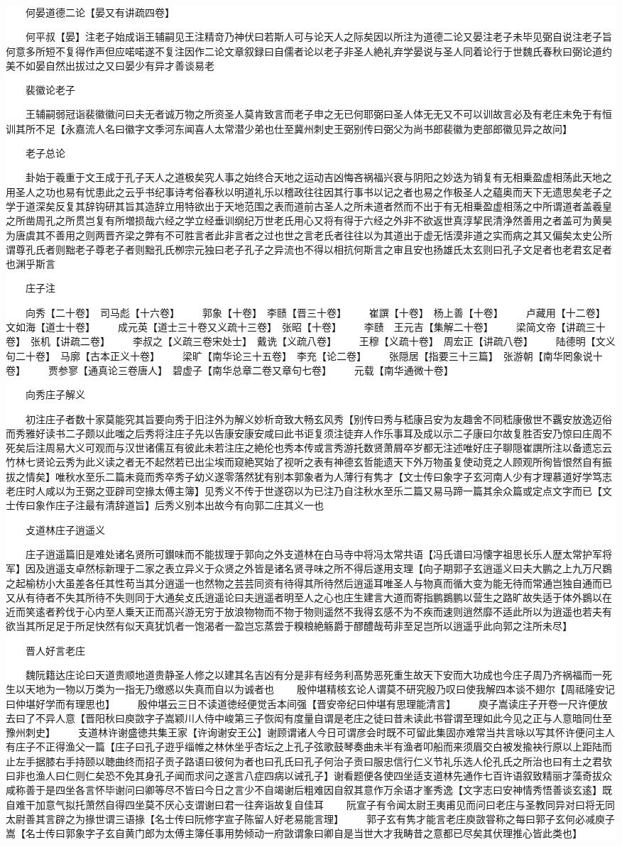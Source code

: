 　　何晏道德二论【晏又有讲疏四卷】

　　何平叔【晏】注老子始成诣王辅嗣见王注精竒乃神伏曰若斯人可与论天人之际矣因以所注为道德二论又晏注老子未毕见弼自说注老子旨何意多所短不复得作声但应喏喏遂不复注因作二论文章叙録曰自儒者论以老子非圣人絶礼弃学晏说与圣人同着论行于世魏氏春秋曰弼论道约美不如晏自然出拔过之又曰晏少有异才善谈易老

　　裴徽论老子

　　王辅嗣弱冠诣裴徽徽问曰夫无者诚万物之所资圣人莫肯致言而老子申之无已何耶弼曰圣人体无无又不可以训故言必及有老庄未免于有恒训其所不足【永嘉流人名曰徽字文季河东闻喜人太常潜少弟也仕至冀州刺史王弼别传曰弼父为尚书郎裴徽为吏部郎徽见异之故问】

　　老子总论

　　卦始于羲重于文王成于孔子天人之道极矣究人事之始终合天地之运动吉凶悔吝祸福兴衰与阴阳之妙迭为销复有无相乗盈虚相荡此天地之用圣人之功也易有忧患此之云乎书纪事诗考俗春秋以明道礼乐以稽政往往因其行事书以记之者也易之作极圣人之藴奥而天下无遗思矣老子之学于道深矣反复其辞钩研其旨其造辞立用特欲出于天地范围之表而道前古圣人之所未道者然而不出于有无相乗盈虚相荡之中所谓道者盖羲皇之所凿周孔之所贯岂复有所増损哉六经之学立经垂训纲纪万世老氏用心又将有得于六经之外非不欲返世真淳挈民清浄然善用之者盖可为黄昊为唐虞其不善用之则两晋齐梁之弊有不可胜言者此非言者之过也世之言老氏者往往以为其道出于虚无恬漠非道之实而病之其又偏矣太史公所谓尊孔氏者则黜老子尊老子者则黜孔氏栁宗元独曰老子孔子之异流也不得以相抗何斯言之审且安也扬雄氏太玄则曰孔子文足者也老君玄足者也渊乎斯言

　　庄子注

　　向秀【二十卷】　司马彪【十六卷】
　　郭象【十卷】　李赜【晋三十卷】
　　崔譔【十卷】　杨上善【十卷】
　　卢藏用【十二卷】　文如海【道士十卷】
　　成元英【道士三十卷又义疏十三卷】　张昭【十卷】
　　李赜　王元吉【集解二十卷】
　　梁简文帝【讲疏三十卷】　张机【讲疏二卷】
　　李叔之【义疏三卷宋处士】　戴诜【义疏八卷】
　　王穆【义疏十卷】　周宏正【讲疏八卷】
　　陆德明【文义句二十卷】　马廓【古本正义十卷】
　　梁旷【南华论三十五卷】　李充【论二卷】
　　张隠居【指要三十三篇】　张游朝【南华罔象说十卷】
　　贾参寥【通真论三卷唐人】　碧虚子【南华总章二卷又章句七卷】
　　元载【南华通微十卷】

　　向秀庄子解义

　　初注庄子者数十家莫能究其旨要向秀于旧注外为解义妙析竒致大畅玄风秀【别传曰秀与嵇康吕安为友趣舍不同嵇康傲世不覊安放逸迈俗而秀雅好读书二子颇以此嗤之后秀将注庄子先以告康安康安咸曰此书讵复须注徒弃人作乐事耳及成以示二子康曰尔故复胜否安乃惊曰庄周不死矣后注周易大义可观而与汉世诸儒互有彼此未若注庄之絶伦也秀本传或言秀游托数贤萧屑卒岁都无注述唯好庄子聊隠崔譔所注以备遗忘云竹林七贤论云秀为此义读之者无不起然若已出尘埃而窥絶冥始了视听之表有神德玄哲能遗天下外万物虽复使动竞之人顾观所徇皆恨然自有振拔之情矣】唯秋水至乐二篇未竟而秀卒秀子幼义遂零落然犹有别本郭象者为人薄行有隽才【文士传曰象字子玄河南人少有才理慕道好学笃志老庄时人咸以为王弼之亚辟司空掾太傅主簿】见秀义不传于世遂窃以为已注乃自注秋水至乐二篇又易马蹄一篇其余众篇或定点文字而已【文士传曰象作庄子注最有清辞道旨】后秀义别本出故今有向郭二庄其义一也

　　攴道林庄子逍遥义

　　庄子逍遥篇旧是难处诸名贤所可鑚味而不能拔理于郭向之外支道林在白马寺中将冯太常共语【冯氏谱曰冯懐字祖思长乐人歴太常护军将军】因及逍遥支卓然标新理于二家之表立异义于众贤之外皆是诸名贤寻味之所不得后遂用支理【向子期郭子玄逍遥义曰夫大鹏之上九万尺鷃之起榆枋小大虽差各任其性苟当其分逍遥一也然物之芸芸同资有待得其所待然后逍遥耳唯圣人与物真而循大变为能无待而常通岂独自通而已又从有待者不失其所待不失则同于大通矣攴氏逍遥论曰夫逍遥者明至人之心也庄生建言大道而寄指鹏鷃鹏以营生之路旷故失适于体外鷃以在近而笑逺者矜伐于心内至人乗天正而髙兴游无穷于放浪物物而不物于物则遥然不我得玄感不为不疾而速则逍然靡不适此所以为逍遥也若夫有欲当其所足足于所足快然有似天真犹饥者一饱渴者一盈岂忘蒸尝于糗粮絶觞爵于醪醴哉苟非至足岂所以逍遥乎此向郭之注所未尽】

　　晋人好言老庄

　　魏阮籍达庄论曰天道贵顺地道贵静圣人修之以建其名吉凶有分是非有经务利髙势恶死重生故天下安而大功成也今庄子周乃齐祸福而一死生以天地为一物以万类为一指无乃缴惑以失真而自以为诚者也
　　殷仲堪精核玄论人谓莫不研究殷乃叹曰使我解四本谈不翅尔【周祗隆安记曰仲堪好学而有理思也】
　　殷仲堪云三日不读道徳经便觉舌本间强【晋安帝纪曰仲堪有思理能清言】
　　庾子嵩读庄子开卷一尺许便放去曰了不异人意【晋阳秋曰庾敳字子嵩颖川人侍中峻第三子恢闳有度量自谓是老庄之徒曰昔未读此书甞谓至理如此今见之正与人意暗同仕至豫州刺史】
　　支道林许谢盛徳共集王家【许询谢安王公】谢顾谓诸人今日可谓彦会时既不可留此集固亦难常当共言咏以写其怀许便问主人有庄子不正得渔父一篇【庄子曰孔子逰乎缁帷之林休坐乎杏坛之上孔子弦歌鼓琴奏曲未半有渔者叩船而来须眉交白被发揄袂行原以上距陆而止左手据膝右手持颐以聴曲终而招子贡子路语曰彼何为者也曰孔氏曰孔子何治子贡曰服忠信行仁义节礼乐选人伦孔氏之所治也曰有土之君欤曰非也渔人曰仁则仁矣恐不免其身孔子闻而求问之遂言八症四病以诫孔子】谢看题便各使四坐适支道林先通作七百许语叙致精丽才藻奇拔众咸称善于是四坐各言怀毕谢问曰卿等尽不皆曰今日之言少不自竭谢后粗难因自叙其意作万余语才峯秀逸【文字志曰安神情秀悟善谈玄逺】既自难干加意气拟托萧然自得四坐莫不厌心支谓谢曰君一往奔诣故复自佳耳
　　阮宣子有令闻太尉王夷甫见而问曰老庄与圣教同异对曰将无同太尉善其言辟之为掾世谓三语掾【名士传曰阮修字宣子陈留人好老易能言理】
　　郭子玄有隽才能言老庄庾敳甞称之每曰郭子玄何必减庾子嵩【名士传曰郭象字子玄自黄门郎为太傅主簿任事用势倾动一府敳谓象曰卿自是当世大才我畴昔之意都已尽矣其伏理推心皆此类也】
